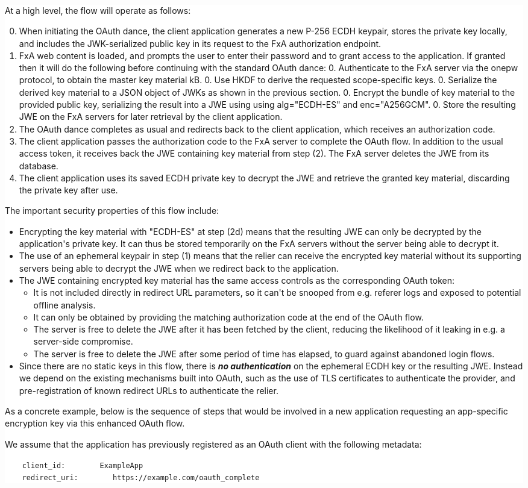 At a high level, the flow will operate as follows:

0. When initiating the OAuth dance, the client application generates a new P-256 ECDH keypair, stores the private key locally, and includes the JWK-serialized public key in its request to the FxA authorization endpoint.
0. FxA web content is loaded, and prompts the user to enter their password and to grant access to the application. If granted then it will do the following before continuing with the standard OAuth dance:
    0. Authenticate to the FxA server via the onepw protocol, to obtain the master key material kB.
    0. Use HKDF to derive the requested scope-specific keys.
    0. Serialize the derived key material to a JSON object of JWKs as shown in the previous section.
    0. Encrypt the bundle of key material to the provided public key, serializing the result into a JWE using using alg="ECDH-ES" and enc="A256GCM".
    0. Store the resulting JWE on the FxA servers for later retrieval by the client application.
0. The OAuth dance completes as usual and redirects back to the client application, which receives an authorization code.
0. The client application passes the authorization code to the FxA server to complete the OAuth flow.  In addition to the usual access token, it receives back the JWE containing key material from step (2). The FxA server deletes the JWE from its database.
0. The client application uses its saved ECDH private key to decrypt the JWE and retrieve the granted key material, discarding the private key after use.

The important security properties of this flow include:

* Encrypting the key material with "ECDH-ES" at step (2d) means that the resulting JWE can only be decrypted by the application's private key.  It can thus be stored temporarily on the FxA servers without the server being able to decrypt it.
* The use of an ephemeral keypair in step (1) means that the relier can receive the encrypted key material without its supporting servers being able to decrypt the JWE when we redirect back to the application.
* The JWE containing encrypted key material has the same access controls as the corresponding OAuth token:
  * It is not included directly in redirect URL parameters, so it can't be snooped from e.g. referer logs and exposed to potential offline analysis.
  * It can only be obtained by providing the matching authorization code at the end of the OAuth flow.
  * The server is free to delete the JWE after it has been fetched by the client, reducing the likelihood of it leaking in e.g. a server-side compromise.
  * The server is free to delete the JWE after some period of time has elapsed, to guard against abandoned login flows.
* Since there are no static keys in this flow, there is ***no authentication*** on the ephemeral ECDH key or the resulting JWE.  Instead we depend on the existing mechanisms built into OAuth, such as the use of TLS certificates to authenticate the provider, and pre-registration of known redirect URLs to authenticate the relier.

As a concrete example, below is the sequence of steps that would be involved in a new application requesting an app-specific encryption key via this enhanced OAuth flow.

We assume that the application has previously registered as an OAuth client with the following metadata:

```text
    client_id:        ExampleApp
    redirect_uri:        https://example.com/oauth_complete
```
